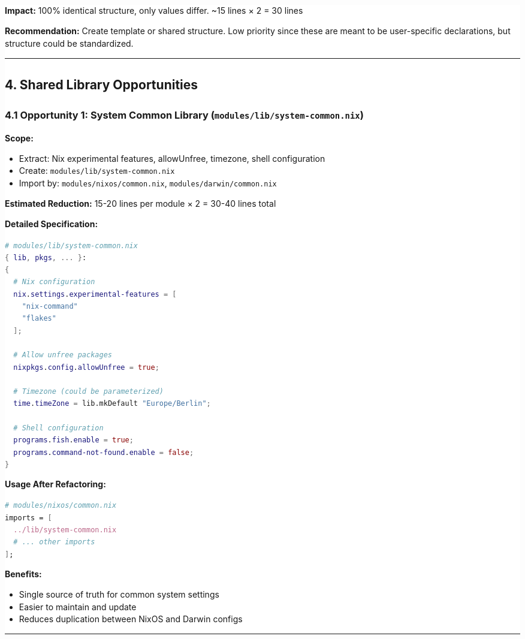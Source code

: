 **Impact:** 100% identical structure, only values differ. ~15 lines × 2 = 30 lines

**Recommendation:** Create template or shared structure. Low priority since these are meant to be user-specific declarations, but structure could be standardized.

---

## 4. Shared Library Opportunities

### 4.1 Opportunity 1: System Common Library (`modules/lib/system-common.nix`)

**Scope:**
- Extract: Nix experimental features, allowUnfree, timezone, shell configuration
- Create: `modules/lib/system-common.nix`
- Import by: `modules/nixos/common.nix`, `modules/darwin/common.nix`

**Estimated Reduction:** 15-20 lines per module × 2 = 30-40 lines total

**Detailed Specification:**
```nix
# modules/lib/system-common.nix
{ lib, pkgs, ... }:
{
  # Nix configuration
  nix.settings.experimental-features = [
    "nix-command"
    "flakes"
  ];

  # Allow unfree packages
  nixpkgs.config.allowUnfree = true;

  # Timezone (could be parameterized)
  time.timeZone = lib.mkDefault "Europe/Berlin";

  # Shell configuration
  programs.fish.enable = true;
  programs.command-not-found.enable = false;
}
```

**Usage After Refactoring:**
```nix
# modules/nixos/common.nix
imports = [
  ../lib/system-common.nix
  # ... other imports
];
```

**Benefits:**
- Single source of truth for common system settings
- Easier to maintain and update
- Reduces duplication between NixOS and Darwin configs

---